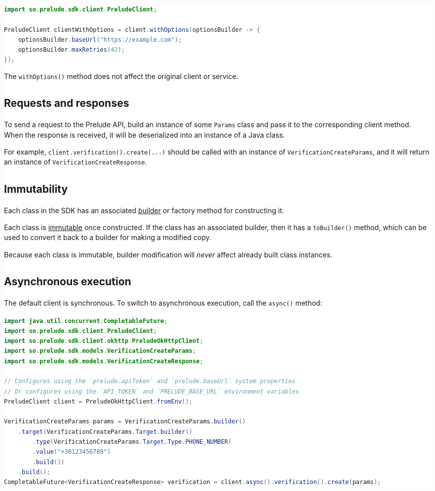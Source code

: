 ```java
import so.prelude.sdk.client.PreludeClient;

PreludeClient clientWithOptions = client.withOptions(optionsBuilder -> {
    optionsBuilder.baseUrl("https://example.com");
    optionsBuilder.maxRetries(42);
});
```

The `withOptions()` method does not affect the original client or service.

## Requests and responses

To send a request to the Prelude API, build an instance of some `Params` class and pass it to the corresponding client method. When the response is received, it will be deserialized into an instance of a Java class.

For example, `client.verification().create(...)` should be called with an instance of `VerificationCreateParams`, and it will return an instance of `VerificationCreateResponse`.

## Immutability

Each class in the SDK has an associated [builder](https://blogs.oracle.com/javamagazine/post/exploring-joshua-blochs-builder-design-pattern-in-java) or factory method for constructing it.

Each class is [immutable](https://docs.oracle.com/javase/tutorial/essential/concurrency/immutable.html) once constructed. If the class has an associated builder, then it has a `toBuilder()` method, which can be used to convert it back to a builder for making a modified copy.

Because each class is immutable, builder modification will _never_ affect already built class instances.

## Asynchronous execution

The default client is synchronous. To switch to asynchronous execution, call the `async()` method:

```java
import java.util.concurrent.CompletableFuture;
import so.prelude.sdk.client.PreludeClient;
import so.prelude.sdk.client.okhttp.PreludeOkHttpClient;
import so.prelude.sdk.models.VerificationCreateParams;
import so.prelude.sdk.models.VerificationCreateResponse;

// Configures using the `prelude.apiToken` and `prelude.baseUrl` system properties
// Or configures using the `API_TOKEN` and `PRELUDE_BASE_URL` environment variables
PreludeClient client = PreludeOkHttpClient.fromEnv();

VerificationCreateParams params = VerificationCreateParams.builder()
    .target(VerificationCreateParams.Target.builder()
        .type(VerificationCreateParams.Target.Type.PHONE_NUMBER)
        .value("+30123456789")
        .build())
    .build();
CompletableFuture<VerificationCreateResponse> verification = client.async().verification().create(params);
```
